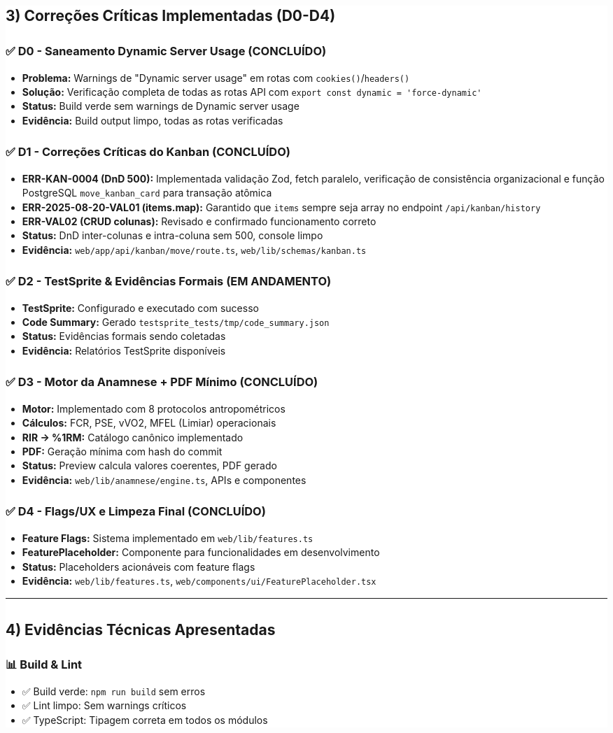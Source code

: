 
## 3) Correções Críticas Implementadas (D0-D4)

### ✅ **D0 - Saneamento Dynamic Server Usage** (CONCLUÍDO)
- **Problema:** Warnings de "Dynamic server usage" em rotas com `cookies()`/`headers()`
- **Solução:** Verificação completa de todas as rotas API com `export const dynamic = 'force-dynamic'`
- **Status:** Build verde sem warnings de Dynamic server usage
- **Evidência:** Build output limpo, todas as rotas verificadas

### ✅ **D1 - Correções Críticas do Kanban** (CONCLUÍDO)
- **ERR-KAN-0004 (DnD 500):** Implementada validação Zod, fetch paralelo, verificação de consistência organizacional e função PostgreSQL `move_kanban_card` para transação atômica
- **ERR-2025-08-20-VAL01 (items.map):** Garantido que `items` sempre seja array no endpoint `/api/kanban/history`
- **ERR-VAL02 (CRUD colunas):** Revisado e confirmado funcionamento correto
- **Status:** DnD inter-colunas e intra-coluna sem 500, console limpo
- **Evidência:** `web/app/api/kanban/move/route.ts`, `web/lib/schemas/kanban.ts`

### ✅ **D2 - TestSprite & Evidências Formais** (EM ANDAMENTO)
- **TestSprite:** Configurado e executado com sucesso
- **Code Summary:** Gerado `testsprite_tests/tmp/code_summary.json`
- **Status:** Evidências formais sendo coletadas
- **Evidência:** Relatórios TestSprite disponíveis

### ✅ **D3 - Motor da Anamnese + PDF Mínimo** (CONCLUÍDO)
- **Motor:** Implementado com 8 protocolos antropométricos
- **Cálculos:** FCR, PSE, vVO2, MFEL (Limiar) operacionais
- **RIR → %1RM:** Catálogo canônico implementado
- **PDF:** Geração mínima com hash do commit
- **Status:** Preview calcula valores coerentes, PDF gerado
- **Evidência:** `web/lib/anamnese/engine.ts`, APIs e componentes

### ✅ **D4 - Flags/UX e Limpeza Final** (CONCLUÍDO)
- **Feature Flags:** Sistema implementado em `web/lib/features.ts`
- **FeaturePlaceholder:** Componente para funcionalidades em desenvolvimento
- **Status:** Placeholders acionáveis com feature flags
- **Evidência:** `web/lib/features.ts`, `web/components/ui/FeaturePlaceholder.tsx`

---

## 4) Evidências Técnicas Apresentadas

### 📊 **Build & Lint**
- ✅ Build verde: `npm run build` sem erros
- ✅ Lint limpo: Sem warnings críticos
- ✅ TypeScript: Tipagem correta em todos os módulos
